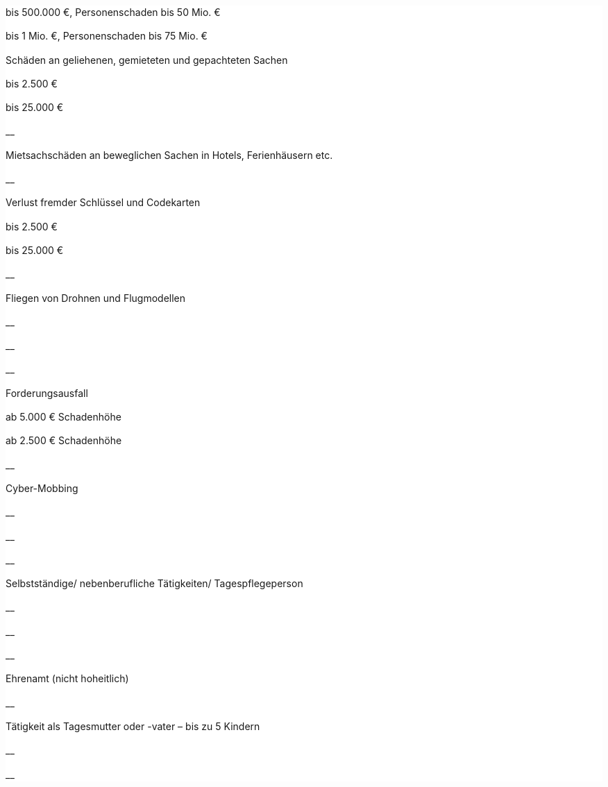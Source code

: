 bis 500.000 €, Personenschaden bis 50 Mio. €

bis 1 Mio. €, Personenschaden bis 75 Mio. €

Schäden an geliehenen, gemieteten und gepachteten Sachen

bis 2.500 €

bis 25.000 €

__

Mietsach­schäden an beweglichen Sachen in Hotels, Ferien­häusern etc.

__

Verlust fremder Schlüssel und Codekarten

bis 2.500 €

bis 25.000 €

__

Fliegen von Drohnen und Flugmodellen

__

__

__

Forderungsausfall

ab 5.000 € Schadenhöhe

ab 2.500 € Schadenhöhe

__

Cyber-Mobbing

__

__

__

Selbstständige/ nebenberufliche Tätigkeiten/ Tagespflegeperson

__

__

__

Ehrenamt (nicht hoheitlich)

__

Tätigkeit als Tagesmutter oder -vater – bis zu 5 Kindern

__

__
